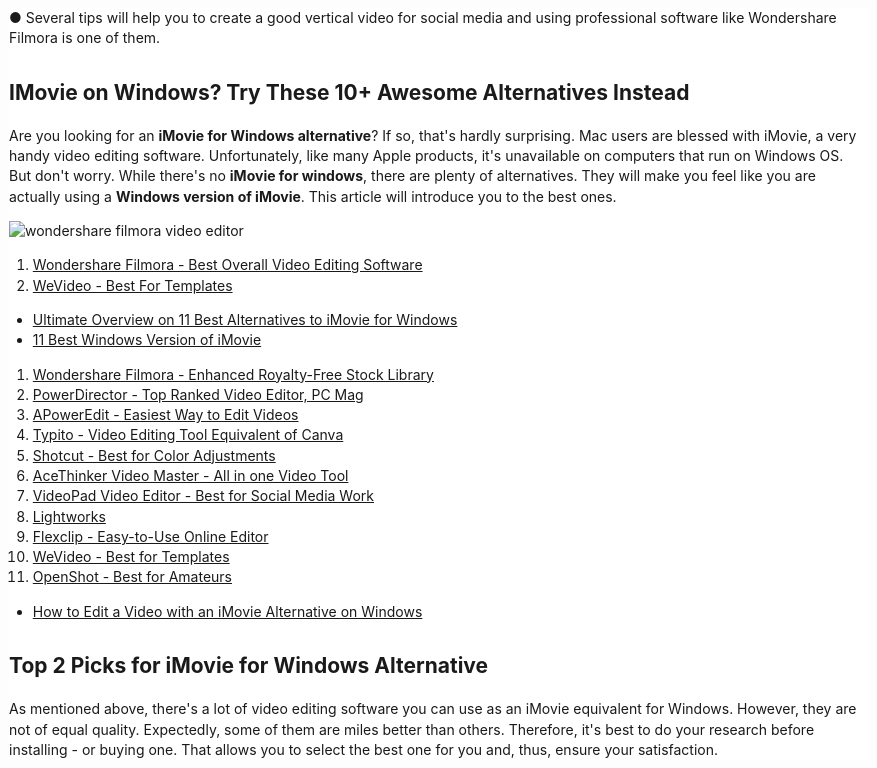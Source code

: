 **●** Several tips will help you to create a good vertical video for social media and using professional software like Wondershare Filmora is one of them.

<ins class="adsbygoogle"
     style="display:block"
     data-ad-format="autorelaxed"
     data-ad-client="ca-pub-7571918770474297"
     data-ad-slot="1223367746"></ins>

<ins class="adsbygoogle"
     style="display:block"
     data-ad-format="autorelaxed"
     data-ad-client="ca-pub-7571918770474297"
     data-ad-slot="1223367746"></ins>



## IMovie on Windows? Try These 10+ Awesome Alternatives Instead

Are you looking for an **iMovie for Windows alternative**? If so, that's hardly surprising. Mac users are blessed with iMovie, a very handy video editing software. Unfortunately, like many Apple products, it's unavailable on computers that run on Windows OS. But don't worry. While there's no **iMovie for windows**, there are plenty of alternatives. They will make you feel like you are actually using a **Windows version of iMovie**. This article will introduce you to the best ones.

![wondershare filmora video editor](https://images.wondershare.com/filmora/article-images/2022/10/imovie-for-windows-11-14.jpg)

1. [Wondershare Filmora - Best Overall Video Editing Software](#part1-1)
2. [WeVideo - Best For Templates](#part1-2)

* [Ultimate Overview on 11 Best Alternatives to iMovie for Windows](#part2)
* [11 Best Windows Version of iMovie](#part3)  

1. [Wondershare Filmora - Enhanced Royalty-Free Stock Library](#part3-1)  
2. [PowerDirector - Top Ranked Video Editor, PC Mag](#part3-2)  
3. [APowerEdit - Easiest Way to Edit Videos](#part3-3)  
4. [Typito - Video Editing Tool Equivalent of Canva](#part3-4)  
5. [Shotcut - Best for Color Adjustments](#part3-5)  
6. [AceThinker Video Master - All in one Video Tool](#part3-6)  
7. [VideoPad Video Editor - Best for Social Media Work](#part3-7)  
8. [Lightworks](#part3-8)  
9. [Flexclip - Easy-to-Use Online Editor](#part3-10)  
10. [WeVideo - Best for Templates](#part3-11)  
11. [OpenShot - Best for Amateurs](#part3-12)

* [How to Edit a Video with an iMovie Alternative on Windows](#part4)

## Top 2 Picks for iMovie for Windows Alternative

As mentioned above, there's a lot of video editing software you can use as an iMovie equivalent for Windows. However, they are not of equal quality. Expectedly, some of them are miles better than others. Therefore, it's best to do your research before installing - or buying one. That allows you to select the best one for you and, thus, ensure your satisfaction.

